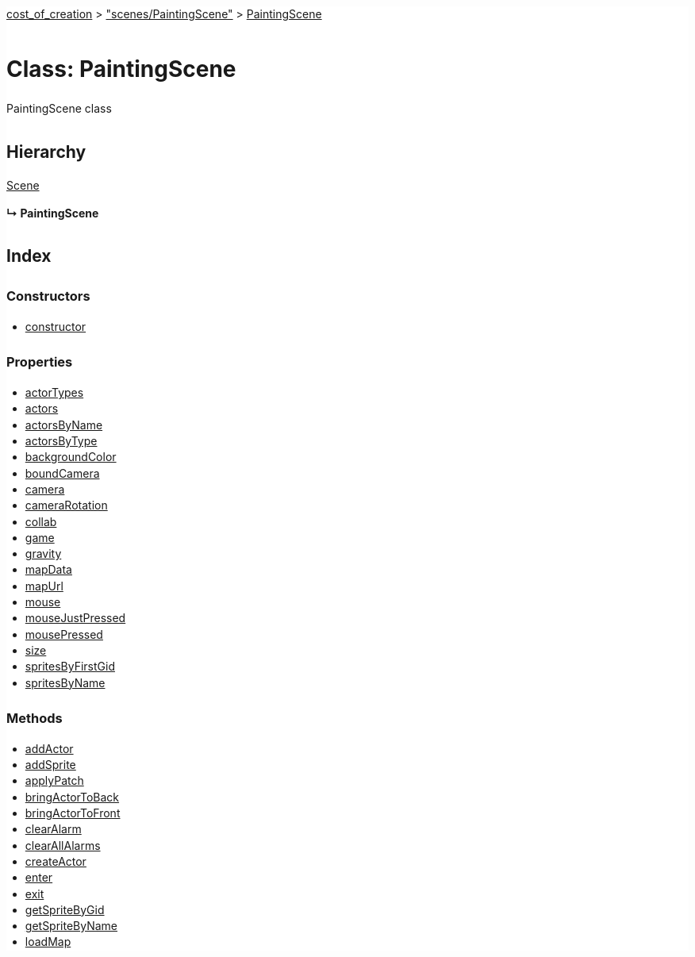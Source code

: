 [cost_of_creation](../README.md) > ["scenes/PaintingScene"](../modules/_scenes_paintingscene_.md) > [PaintingScene](../classes/_scenes_paintingscene_.paintingscene.md)



# Class: PaintingScene


PaintingScene class

## Hierarchy


 [Scene](_lib_scenes_scene_.scene.md)

**↳ PaintingScene**







## Index

### Constructors

* [constructor](_scenes_paintingscene_.paintingscene.md#constructor)


### Properties

* [actorTypes](_scenes_paintingscene_.paintingscene.md#actortypes)
* [actors](_scenes_paintingscene_.paintingscene.md#actors)
* [actorsByName](_scenes_paintingscene_.paintingscene.md#actorsbyname)
* [actorsByType](_scenes_paintingscene_.paintingscene.md#actorsbytype)
* [backgroundColor](_scenes_paintingscene_.paintingscene.md#backgroundcolor)
* [boundCamera](_scenes_paintingscene_.paintingscene.md#boundcamera)
* [camera](_scenes_paintingscene_.paintingscene.md#camera)
* [cameraRotation](_scenes_paintingscene_.paintingscene.md#camerarotation)
* [collab](_scenes_paintingscene_.paintingscene.md#collab)
* [game](_scenes_paintingscene_.paintingscene.md#game)
* [gravity](_scenes_paintingscene_.paintingscene.md#gravity)
* [mapData](_scenes_paintingscene_.paintingscene.md#mapdata)
* [mapUrl](_scenes_paintingscene_.paintingscene.md#mapurl)
* [mouse](_scenes_paintingscene_.paintingscene.md#mouse)
* [mouseJustPressed](_scenes_paintingscene_.paintingscene.md#mousejustpressed)
* [mousePressed](_scenes_paintingscene_.paintingscene.md#mousepressed)
* [size](_scenes_paintingscene_.paintingscene.md#size)
* [spritesByFirstGid](_scenes_paintingscene_.paintingscene.md#spritesbyfirstgid)
* [spritesByName](_scenes_paintingscene_.paintingscene.md#spritesbyname)


### Methods

* [addActor](_scenes_paintingscene_.paintingscene.md#addactor)
* [addSprite](_scenes_paintingscene_.paintingscene.md#addsprite)
* [applyPatch](_scenes_paintingscene_.paintingscene.md#applypatch)
* [bringActorToBack](_scenes_paintingscene_.paintingscene.md#bringactortoback)
* [bringActorToFront](_scenes_paintingscene_.paintingscene.md#bringactortofront)
* [clearAlarm](_scenes_paintingscene_.paintingscene.md#clearalarm)
* [clearAllAlarms](_scenes_paintingscene_.paintingscene.md#clearallalarms)
* [createActor](_scenes_paintingscene_.paintingscene.md#createactor)
* [enter](_scenes_paintingscene_.paintingscene.md#enter)
* [exit](_scenes_paintingscene_.paintingscene.md#exit)
* [getSpriteByGid](_scenes_paintingscene_.paintingscene.md#getspritebygid)
* [getSpriteByName](_scenes_paintingscene_.paintingscene.md#getspritebyname)
* [loadMap](_scenes_paintingscene_.paintingscene.md#loadmap)